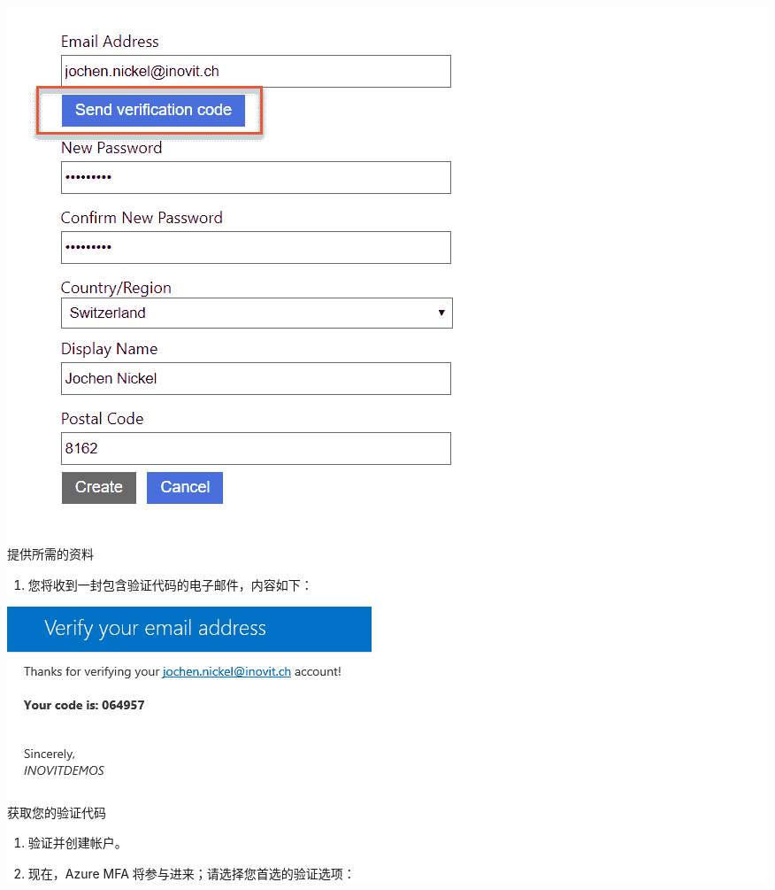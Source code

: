 ![](img/2780ae59-f3cb-4022-9145-c905d5132f80.png)

提供所需的资料

1.  您将收到一封包含验证代码的电子邮件，内容如下：

![](img/22634846-deb7-4c57-902b-9d38de834654.png)

获取您的验证代码

1.  验证并创建帐户。

1.  现在，Azure MFA 将参与进来；请选择您首选的验证选项：
